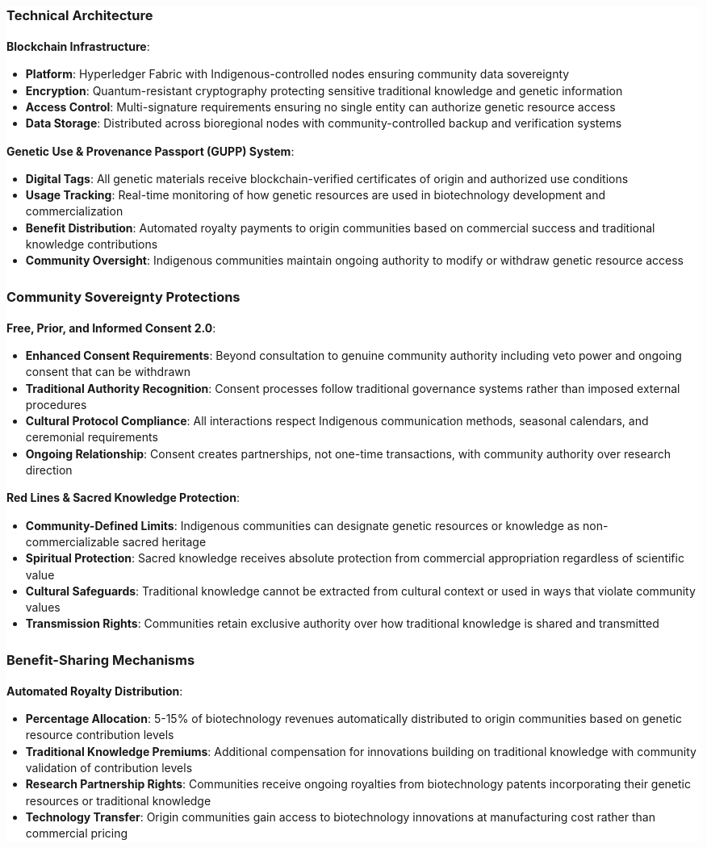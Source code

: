 ### Technical Architecture

**Blockchain Infrastructure**:
- **Platform**: Hyperledger Fabric with Indigenous-controlled nodes ensuring community data sovereignty
- **Encryption**: Quantum-resistant cryptography protecting sensitive traditional knowledge and genetic information
- **Access Control**: Multi-signature requirements ensuring no single entity can authorize genetic resource access
- **Data Storage**: Distributed across bioregional nodes with community-controlled backup and verification systems

**Genetic Use & Provenance Passport (GUPP) System**:
- **Digital Tags**: All genetic materials receive blockchain-verified certificates of origin and authorized use conditions
- **Usage Tracking**: Real-time monitoring of how genetic resources are used in biotechnology development and commercialization
- **Benefit Distribution**: Automated royalty payments to origin communities based on commercial success and traditional knowledge contributions
- **Community Oversight**: Indigenous communities maintain ongoing authority to modify or withdraw genetic resource access

### Community Sovereignty Protections

**Free, Prior, and Informed Consent 2.0**:
- **Enhanced Consent Requirements**: Beyond consultation to genuine community authority including veto power and ongoing consent that can be withdrawn
- **Traditional Authority Recognition**: Consent processes follow traditional governance systems rather than imposed external procedures
- **Cultural Protocol Compliance**: All interactions respect Indigenous communication methods, seasonal calendars, and ceremonial requirements
- **Ongoing Relationship**: Consent creates partnerships, not one-time transactions, with community authority over research direction

**Red Lines & Sacred Knowledge Protection**:
- **Community-Defined Limits**: Indigenous communities can designate genetic resources or knowledge as non-commercializable sacred heritage
- **Spiritual Protection**: Sacred knowledge receives absolute protection from commercial appropriation regardless of scientific value
- **Cultural Safeguards**: Traditional knowledge cannot be extracted from cultural context or used in ways that violate community values
- **Transmission Rights**: Communities retain exclusive authority over how traditional knowledge is shared and transmitted

### Benefit-Sharing Mechanisms

**Automated Royalty Distribution**:
- **Percentage Allocation**: 5-15% of biotechnology revenues automatically distributed to origin communities based on genetic resource contribution levels
- **Traditional Knowledge Premiums**: Additional compensation for innovations building on traditional knowledge with community validation of contribution levels
- **Research Partnership Rights**: Communities receive ongoing royalties from biotechnology patents incorporating their genetic resources or traditional knowledge
- **Technology Transfer**: Origin communities gain access to biotechnology innovations at manufacturing cost rather than commercial pricing
